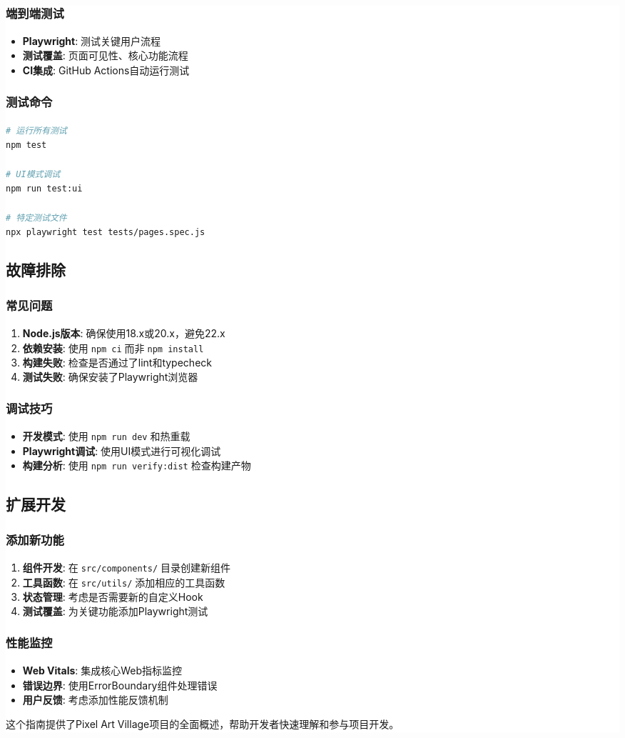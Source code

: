 ### 端到端测试
- **Playwright**: 测试关键用户流程
- **测试覆盖**: 页面可见性、核心功能流程
- **CI集成**: GitHub Actions自动运行测试

### 测试命令
```bash
# 运行所有测试
npm test

# UI模式调试
npm run test:ui

# 特定测试文件
npx playwright test tests/pages.spec.js
```

## 故障排除

### 常见问题
1. **Node.js版本**: 确保使用18.x或20.x，避免22.x
2. **依赖安装**: 使用 `npm ci` 而非 `npm install`
3. **构建失败**: 检查是否通过了lint和typecheck
4. **测试失败**: 确保安装了Playwright浏览器

### 调试技巧
- **开发模式**: 使用 `npm run dev` 和热重载
- **Playwright调试**: 使用UI模式进行可视化调试
- **构建分析**: 使用 `npm run verify:dist` 检查构建产物

## 扩展开发

### 添加新功能
1. **组件开发**: 在 `src/components/` 目录创建新组件
2. **工具函数**: 在 `src/utils/` 添加相应的工具函数
3. **状态管理**: 考虑是否需要新的自定义Hook
4. **测试覆盖**: 为关键功能添加Playwright测试

### 性能监控
- **Web Vitals**: 集成核心Web指标监控
- **错误边界**: 使用ErrorBoundary组件处理错误
- **用户反馈**: 考虑添加性能反馈机制

这个指南提供了Pixel Art Village项目的全面概述，帮助开发者快速理解和参与项目开发。